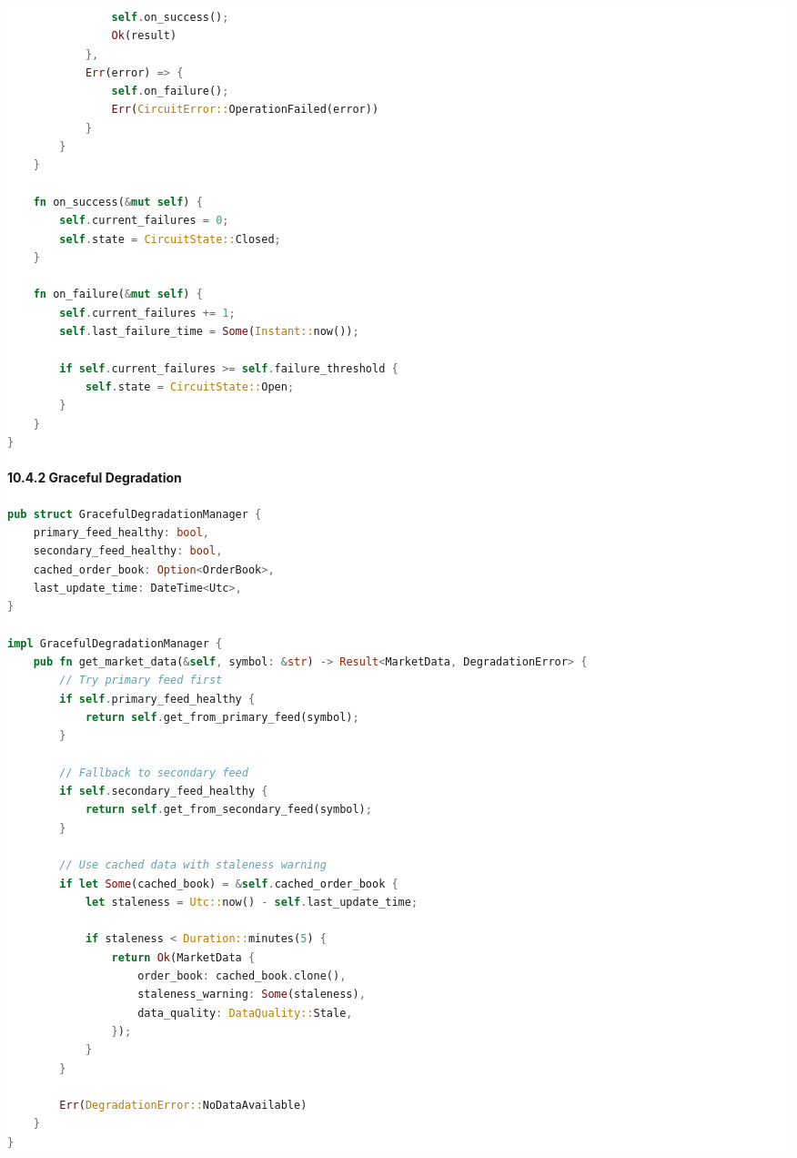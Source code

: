 ```rust
                self.on_success();
                Ok(result)
            },
            Err(error) => {
                self.on_failure();
                Err(CircuitError::OperationFailed(error))
            }
        }
    }
    
    fn on_success(&mut self) {
        self.current_failures = 0;
        self.state = CircuitState::Closed;
    }
    
    fn on_failure(&mut self) {
        self.current_failures += 1;
        self.last_failure_time = Some(Instant::now());
        
        if self.current_failures >= self.failure_threshold {
            self.state = CircuitState::Open;
        }
    }
}
```

#### 10.4.2 Graceful Degradation
```rust
pub struct GracefulDegradationManager {
    primary_feed_healthy: bool,
    secondary_feed_healthy: bool,
    cached_order_book: Option<OrderBook>,
    last_update_time: DateTime<Utc>,
}

impl GracefulDegradationManager {
    pub fn get_market_data(&self, symbol: &str) -> Result<MarketData, DegradationError> {
        // Try primary feed first
        if self.primary_feed_healthy {
            return self.get_from_primary_feed(symbol);
        }
        
        // Fallback to secondary feed
        if self.secondary_feed_healthy {
            return self.get_from_secondary_feed(symbol);
        }
        
        // Use cached data with staleness warning
        if let Some(cached_book) = &self.cached_order_book {
            let staleness = Utc::now() - self.last_update_time;
            
            if staleness < Duration::minutes(5) {
                return Ok(MarketData {
                    order_book: cached_book.clone(),
                    staleness_warning: Some(staleness),
                    data_quality: DataQuality::Stale,
                });
            }
        }
        
        Err(DegradationError::NoDataAvailable)
    }
}
```